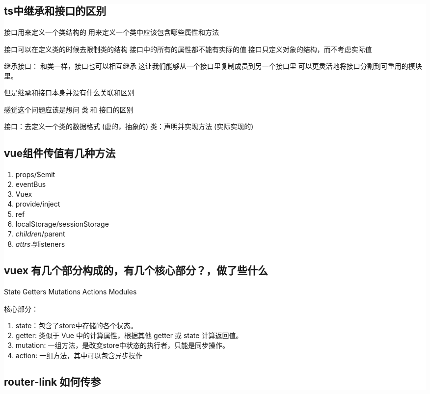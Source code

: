 ## ts中继承和接口的区别



接口用来定义一个类结构的
用来定义一个类中应该包含哪些属性和方法


接口可以在定义类的时候去限制类的结构
接口中的所有的属性都不能有实际的值
接口只定义对象的结构，而不考虑实际值

继承接口：
和类一样，接口也可以相互继承
这让我们能够从一个接口里复制成员到另一个接口里
可以更灵活地将接口分割到可重用的模块里。


但是继承和接口本身并没有什么关联和区别

感觉这个问题应该是想问 类 和 接口的区别


接口：去定义一个类的数据格式 (虚的，抽象的)
类：声明并实现方法  (实际实现的)


## vue组件传值有几种方法

1. props/$emit
2. eventBus
3. Vuex
4. provide/inject
5. ref
6. localStorage/sessionStorage
7. $children/$parent
8. $attrs与$listeners




## vuex 有几个部分构成的，有几个核心部分？，做了些什么

State
Getters
Mutations
Actions
Modules


核心部分：
1. state：包含了store中存储的各个状态。
2. getter: 类似于 Vue 中的计算属性，根据其他 getter 或 state 计算返回值。
3. mutation: 一组方法，是改变store中状态的执行者，只能是同步操作。
4. action: 一组方法，其中可以包含异步操作


## router-link 如何传参
